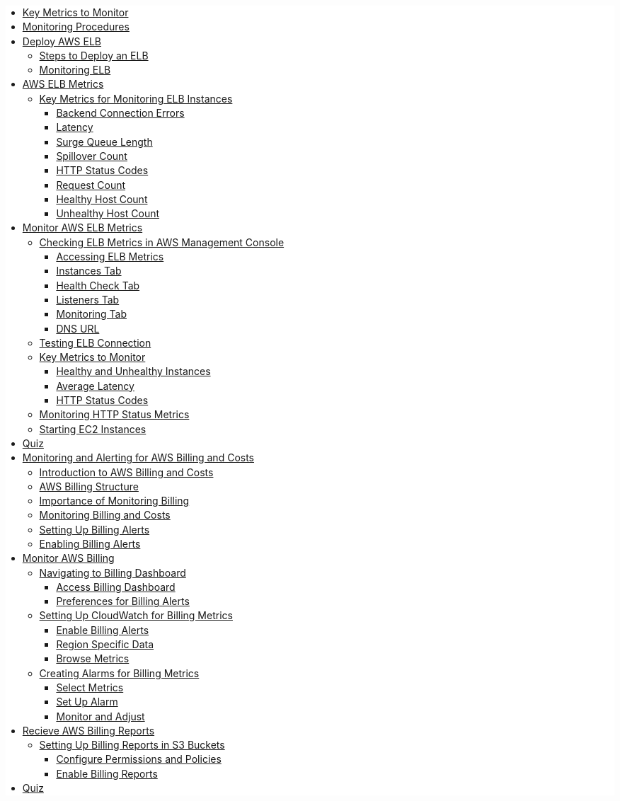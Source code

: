   - [Key Metrics to Monitor](#key-metrics-to-monitor-1)
  - [Monitoring Procedures](#monitoring-procedures)
- [Deploy AWS ELB](#deploy-aws-elb)
  - [Steps to Deploy an ELB](#steps-to-deploy-an-elb)
  - [Monitoring ELB](#monitoring-elb)
- [AWS ELB Metrics](#aws-elb-metrics)
  - [Key Metrics for Monitoring ELB Instances](#key-metrics-for-monitoring-elb-instances)
    - [Backend Connection Errors](#backend-connection-errors)
    - [Latency](#latency)
    - [Surge Queue Length](#surge-queue-length)
    - [Spillover Count](#spillover-count)
    - [HTTP Status Codes](#http-status-codes)
    - [Request Count](#request-count)
    - [Healthy Host Count](#healthy-host-count)
    - [Unhealthy Host Count](#unhealthy-host-count)
- [Monitor AWS ELB Metrics](#monitor-aws-elb-metrics)
  - [Checking ELB Metrics in AWS Management Console](#checking-elb-metrics-in-aws-management-console)
    - [Accessing ELB Metrics](#accessing-elb-metrics)
    - [Instances Tab](#instances-tab)
    - [Health Check Tab](#health-check-tab)
    - [Listeners Tab](#listeners-tab)
    - [Monitoring Tab](#monitoring-tab)
    - [DNS URL](#dns-url)
  - [Testing ELB Connection](#testing-elb-connection)
  - [Key Metrics to Monitor](#key-metrics-to-monitor-2)
    - [Healthy and Unhealthy Instances](#healthy-and-unhealthy-instances)
    - [Average Latency](#average-latency)
    - [HTTP Status Codes](#http-status-codes-1)
  - [Monitoring HTTP Status Metrics](#monitoring-http-status-metrics)
  - [Starting EC2 Instances](#starting-ec2-instances)
- [Quiz](#quiz-3)
- [Monitoring and Alerting for AWS Billing and Costs](#monitoring-and-alerting-for-aws-billing-and-costs)
  - [Introduction to AWS Billing and Costs](#introduction-to-aws-billing-and-costs)
  - [AWS Billing Structure](#aws-billing-structure)
  - [Importance of Monitoring Billing](#importance-of-monitoring-billing)
  - [Monitoring Billing and Costs](#monitoring-billing-and-costs)
  - [Setting Up Billing Alerts](#setting-up-billing-alerts)
  - [Enabling Billing Alerts](#enabling-billing-alerts)
- [Monitor AWS Billing](#monitor-aws-billing)
  - [Navigating to Billing Dashboard](#navigating-to-billing-dashboard)
    - [Access Billing Dashboard](#access-billing-dashboard)
    - [Preferences for Billing Alerts](#preferences-for-billing-alerts)
  - [Setting Up CloudWatch for Billing Metrics](#setting-up-cloudwatch-for-billing-metrics)
    - [Enable Billing Alerts](#enable-billing-alerts)
    - [Region Specific Data](#region-specific-data)
    - [Browse Metrics](#browse-metrics)
  - [Creating Alarms for Billing Metrics](#creating-alarms-for-billing-metrics)
    - [Select Metrics](#select-metrics)
    - [Set Up Alarm](#set-up-alarm)
    - [Monitor and Adjust](#monitor-and-adjust)
- [Recieve AWS Billing Reports](#recieve-aws-billing-reports)
  - [Setting Up Billing Reports in S3 Buckets](#setting-up-billing-reports-in-s3-buckets)
    - [Configure Permissions and Policies](#configure-permissions-and-policies)
    - [Enable Billing Reports](#enable-billing-reports)
- [Quiz](#quiz-4)
